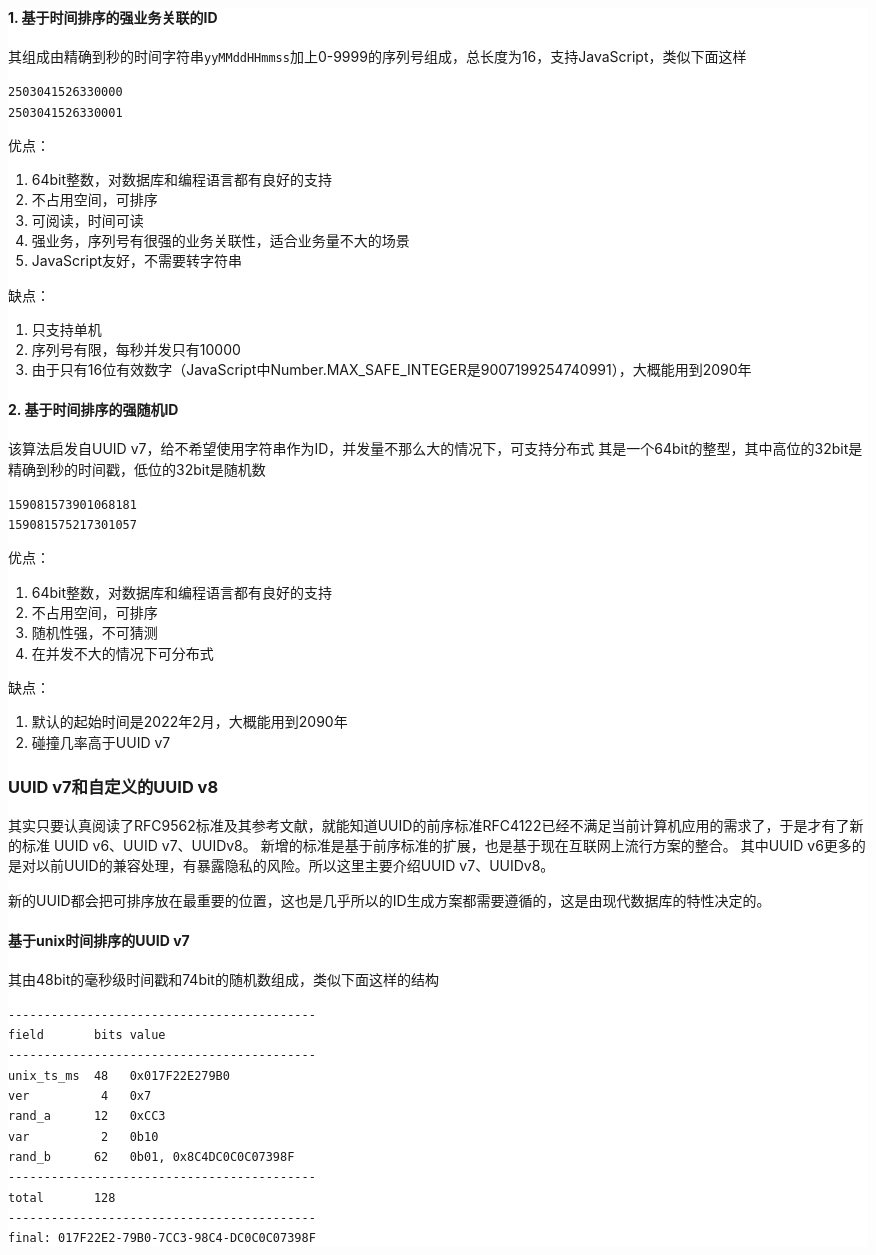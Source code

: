 #### 1. 基于时间排序的强业务关联的ID
其组成由精确到秒的时间字符串`yyMMddHHmmss`加上0-9999的序列号组成，总长度为16，支持JavaScript，类似下面这样
```markdown
2503041526330000
2503041526330001
```
优点：
1. 64bit整数，对数据库和编程语言都有良好的支持
2. 不占用空间，可排序
3. 可阅读，时间可读
4. 强业务，序列号有很强的业务关联性，适合业务量不大的场景
5. JavaScript友好，不需要转字符串

缺点：
1. 只支持单机
2. 序列号有限，每秒并发只有10000
3. 由于只有16位有效数字（JavaScript中Number.MAX_SAFE_INTEGER是9007199254740991），大概能用到2090年

#### 2. 基于时间排序的强随机ID
该算法启发自UUID v7，给不希望使用字符串作为ID，并发量不那么大的情况下，可支持分布式
其是一个64bit的整型，其中高位的32bit是精确到秒的时间戳，低位的32bit是随机数
```markdown
159081573901068181
159081575217301057
```

优点：
1. 64bit整数，对数据库和编程语言都有良好的支持
2. 不占用空间，可排序
3. 随机性强，不可猜测
4. 在并发不大的情况下可分布式

缺点：
1. 默认的起始时间是2022年2月，大概能用到2090年
2. 碰撞几率高于UUID v7

### UUID v7和自定义的UUID v8

其实只要认真阅读了RFC9562标准及其参考文献，就能知道UUID的前序标准RFC4122已经不满足当前计算机应用的需求了，于是才有了新的标准
UUID v6、UUID v7、UUIDv8。
新增的标准是基于前序标准的扩展，也是基于现在互联网上流行方案的整合。
其中UUID v6更多的是对以前UUID的兼容处理，有暴露隐私的风险。所以这里主要介绍UUID v7、UUIDv8。

新的UUID都会把可排序放在最重要的位置，这也是几乎所以的ID生成方案都需要遵循的，这是由现代数据库的特性决定的。

#### 基于unix时间排序的UUID v7

其由48bit的毫秒级时间戳和74bit的随机数组成，类似下面这样的结构
```markdown
-------------------------------------------
field       bits value
-------------------------------------------
unix_ts_ms  48   0x017F22E279B0
ver          4   0x7
rand_a      12   0xCC3
var          2   0b10
rand_b      62   0b01, 0x8C4DC0C0C07398F
-------------------------------------------
total       128
-------------------------------------------
final: 017F22E2-79B0-7CC3-98C4-DC0C0C07398F
```
